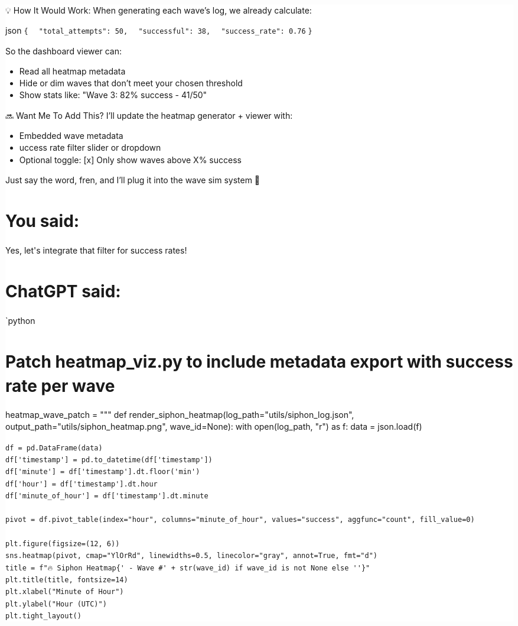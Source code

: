 💡 How It Would Work:
When generating each wave’s log, we already calculate:

json
`{`
`  "total_attempts": 50,`
`  "successful": 38,`
`  "success_rate": 0.76`
`}`

So the dashboard viewer can:
-  Read all heatmap metadata
- Hide or dim waves that don’t meet your chosen threshold
- Show stats like: "Wave 3: 82% success - 41/50"

🔜 Want Me To Add This?
I’ll update the heatmap generator + viewer with:
- Embedded wave metadata
- uccess rate filter slider or dropdown
- Optional toggle: [x] Only show waves above X% success

Just say the word, fren, and I’ll plug it into the wave sim system 🚀


# You said:
Yes, let's integrate that filter for success rates!


# ChatGPT said:

`python
# Patch heatmap_viz.py to include metadata export with success rate per wave

heatmap_wave_patch = """
def render_siphon_heatmap(log_path="utils/siphon_log.json", output_path="utils/siphon_heatmap.png", wave_id=None):
    with open(log_path, "r") as f:
        data = json.load(f)

    df = pd.DataFrame(data)
    df['timestamp'] = pd.to_datetime(df['timestamp'])
    df['minute'] = df['timestamp'].dt.floor('min')
    df['hour'] = df['timestamp'].dt.hour
    df['minute_of_hour'] = df['timestamp'].dt.minute

    pivot = df.pivot_table(index="hour", columns="minute_of_hour", values="success", aggfunc="count", fill_value=0)

    plt.figure(figsize=(12, 6))
    sns.heatmap(pivot, cmap="YlOrRd", linewidths=0.5, linecolor="gray", annot=True, fmt="d")
    title = f"🔥 Siphon Heatmap{' - Wave #' + str(wave_id) if wave_id is not None else ''}"
    plt.title(title, fontsize=14)
    plt.xlabel("Minute of Hour")
    plt.ylabel("Hour (UTC)")
    plt.tight_layout()
